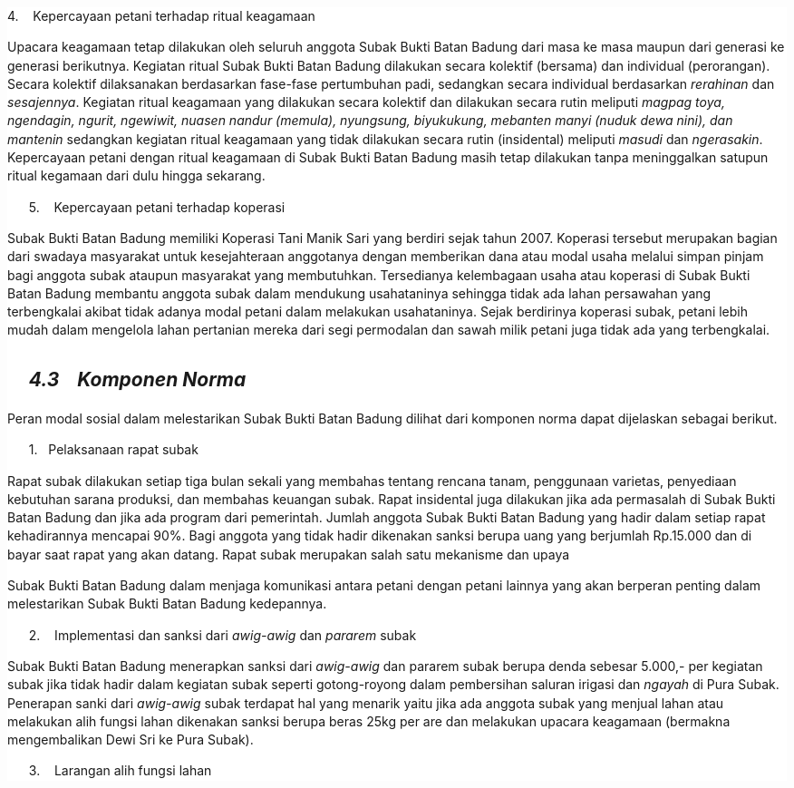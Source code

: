 <p><span class="font1">4. &nbsp;&nbsp;&nbsp;Kepercayaan petani terhadap ritual keagamaan</span></p></li></ul>
<p><span class="font1">Upacara keagamaan tetap dilakukan oleh seluruh anggota Subak Bukti Batan Badung dari masa ke masa maupun dari generasi ke generasi berikutnya. Kegiatan ritual Subak Bukti Batan Badung dilakukan secara kolektif (bersama) dan individual (perorangan). Secara kolektif dilaksanakan berdasarkan fase-fase pertumbuhan padi, sedangkan secara individual berdasarkan </span><span class="font1" style="font-style:italic;">rerahinan</span><span class="font1"> dan </span><span class="font1" style="font-style:italic;">sesajennya</span><span class="font1">. Kegiatan ritual keagamaan yang dilakukan secara kolektif dan dilakukan secara rutin meliputi </span><span class="font1" style="font-style:italic;">magpag toya, ngendagin, ngurit, ngewiwit, nuasen nandur (memula), nyungsung, biyukukung, mebanten manyi (nuduk dewa nini), dan mantenin</span><span class="font1"> sedangkan kegiatan ritual keagamaan yang tidak dilakukan secara rutin (insidental) meliputi </span><span class="font1" style="font-style:italic;">masudi</span><span class="font1"> dan </span><span class="font1" style="font-style:italic;">ngerasakin</span><span class="font1">. Kepercayaan petani dengan ritual keagamaan di Subak Bukti Batan Badung masih tetap dilakukan tanpa meninggalkan satupun ritual kegamaan dari dulu hingga sekarang.</span></p>
<ul style="list-style:none;"><li>
<p><span class="font1">5. &nbsp;&nbsp;&nbsp;Kepercayaan petani terhadap koperasi</span></p></li></ul>
<p><span class="font1">Subak Bukti Batan Badung memiliki Koperasi Tani Manik Sari yang berdiri sejak tahun 2007. Koperasi tersebut merupakan bagian dari swadaya masyarakat untuk kesejahteraan anggotanya dengan memberikan dana atau modal usaha melalui simpan pinjam bagi anggota subak ataupun masyarakat yang membutuhkan. Tersedianya kelembagaan usaha atau koperasi di Subak Bukti Batan Badung membantu anggota subak dalam mendukung usahataninya sehingga tidak ada lahan persawahan yang terbengkalai akibat tidak adanya modal petani dalam melakukan usahataninya. Sejak berdirinya koperasi subak, petani lebih mudah dalam mengelola lahan pertanian mereka dari segi permodalan dan sawah milik petani juga tidak ada yang terbengkalai.</span></p>
<ul style="list-style:none;"><li>
<h2><a name="bookmark25"></a><span class="font1" style="font-weight:bold;font-style:italic;"><a name="bookmark26"></a>4.3 &nbsp;&nbsp;&nbsp;Komponen Norma</span></h2></li></ul>
<p><span class="font1">Peran modal sosial dalam melestarikan Subak Bukti Batan Badung dilihat dari komponen norma dapat dijelaskan sebagai berikut.</span></p>
<ul style="list-style:none;"><li>
<p><span class="font1">1. &nbsp;&nbsp;Pelaksanaan rapat subak</span></p></li></ul>
<p><span class="font1">Rapat subak dilakukan setiap tiga bulan sekali yang membahas tentang rencana tanam, penggunaan varietas, penyediaan kebutuhan sarana produksi, dan membahas keuangan subak. Rapat insidental juga dilakukan jika ada permasalah di Subak Bukti Batan Badung dan jika ada program dari pemerintah. Jumlah anggota Subak Bukti Batan Badung yang hadir dalam setiap rapat kehadirannya mencapai 90%. Bagi anggota yang tidak hadir dikenakan sanksi berupa uang yang berjumlah Rp.15.000 dan di bayar saat rapat yang akan datang. Rapat subak merupakan salah satu mekanisme dan upaya</span></p>
<p><span class="font1">Subak Bukti Batan Badung dalam menjaga komunikasi antara petani dengan petani lainnya yang akan berperan penting dalam melestarikan Subak Bukti Batan Badung kedepannya.</span></p>
<ul style="list-style:none;"><li>
<p><span class="font1">2. &nbsp;&nbsp;&nbsp;Implementasi dan sanksi dari </span><span class="font1" style="font-style:italic;">awig-awig</span><span class="font1"> dan </span><span class="font1" style="font-style:italic;">pararem</span><span class="font1"> subak</span></p></li></ul>
<p><span class="font1">Subak Bukti Batan Badung menerapkan sanksi dari </span><span class="font1" style="font-style:italic;">awig-awig</span><span class="font1"> dan pararem subak berupa denda sebesar 5.000,- per kegiatan subak jika tidak hadir dalam kegiatan subak seperti gotong-royong dalam pembersihan saluran irigasi dan </span><span class="font1" style="font-style:italic;">ngayah</span><span class="font1"> di Pura Subak. Penerapan sanki dari </span><span class="font1" style="font-style:italic;">awig-awig</span><span class="font1"> subak terdapat hal yang menarik yaitu jika ada anggota subak yang menjual lahan atau melakukan alih fungsi lahan dikenakan sanksi berupa beras 25kg per are dan melakukan upacara keagamaan (bermakna mengembalikan Dewi Sri ke Pura Subak).</span></p>
<ul style="list-style:none;"><li>
<p><span class="font1">3. &nbsp;&nbsp;&nbsp;Larangan alih fungsi lahan</span></p></li></ul>